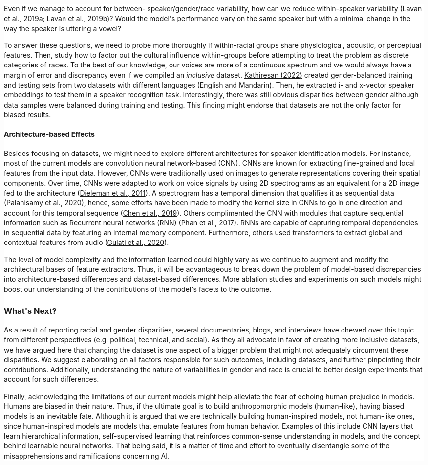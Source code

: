 Even if we manage to account for between- speaker/gender/race variability, how can we reduce within-speaker variability ([Lavan et al., 2019a](https://journals.sagepub.com/doi/10.1177/1747021819836890); [Lavan et al., 2019b](https://doi.org/10.1111/bjop.12348))? Would the model's performance vary on the same speaker but with a minimal change in the way the speaker is uttering a vowel?

To answer these questions, we need to probe more thoroughly if within-racial groups share physiological, acoustic, or perceptual features. Then, study how to factor out the cultural influence within-groups before attempting to treat the problem as discrete categories of races. To the best of our knowledge, our voices are more of a continuous spectrum and we would always have a margin of error and discrepancy even if we compiled an *inclusive* dataset. [Kathiresan (2022)](https://www.researchgate.net/publication/362546613_Gender_bias_in_voice_recognition_An_i-_and_x-vector-based_gender-specific_automatic_speaker_recognition_study) created gender-balanced training and testing sets from two datasets with different languages (English and Mandarin). Then, he extracted i- and x-vector speaker embeddings to test them in a speaker recognition task. Interestingly, there was still obvious disparities between gender although data samples were balanced during training and testing. This finding might endorse that datasets are not the only factor for biased results.

#### Architecture-based Effects

Besides focusing on datasets, we might need to explore different architectures for speaker identification models. For instance, most of the current models are convolution neural network-based (CNN). CNNs are known for extracting fine-grained and local features from the input data. However, CNNs were traditionally used on images to generate representations covering their spatial components. Over time, CNNs were adapted to work on voice signals by using 2D spectrograms as an equivalent for a 2D image fed to the architecture ([Dieleman et al., 2011](https://archives.ismir.net/ismir2011/paper/000126.pdf)). A spectrogram has a temporal dimension that qualifies it as sequential data ([Palanisamy et al., 2020](https://arxiv.org/pdf/2007.11154.pdf)), hence, some efforts have been made to modify the kernel size in CNNs to go in one direction and account for this temporal sequence ([Chen et al., 2019](https://ieeexplore.ieee.org/document/8683630)). Others complimented the CNN with modules that  capture sequential information such as Recurrent neural networks (RNN) ([Phan et al., 2017](https://arxiv.org/abs/1703.04770)). RNNs are capable of capturing temporal dependencies in sequential data by featuring an internal memory component. Furthermore, others used transformers to extract global and contextual features from audio ([Gulati et al., 2020](https://arxiv.org/abs/2005.08100)).

The level of model complexity and the information learned could highly vary as we continue to augment and modify the architectural bases of feature extractors. Thus, it will be advantageous to break down the problem of model-based discrepancies into architecture-based differences and dataset-based differences. More ablation studies and experiments on such models might boost our understanding of the contributions of the model's facets to the outcome.

### What's Next?

As a result of reporting racial and gender disparities, several documentaries, blogs, and interviews have chewed over this topic from different perspectives (e.g. political, technical, and social). As they all advocate in favor of creating more inclusive datasets, we have argued here that changing the dataset is one aspect of a bigger problem that might not adequately circumvent these disparities. We suggest elaborating on all factors responsible for such outcomes, including datasets, and further pinpointing their contributions. Additionally, understanding the nature of variabilities in gender and race is crucial to better design experiments that account for such differences.



Finally, acknowledging the limitations of our current models might help alleviate the fear of echoing human prejudice in models. Humans are biased in their nature. Thus, if the ultimate goal is to build anthropomorphic models (human-like), having biased models is an inevitable fate. Although it is argued that we are technically building human-inspired models, not human-like ones, since human-inspired models are models that emulate features from human behavior. Examples of this include CNN layers that learn hierarchical information, self-supervised learning that reinforces common-sense understanding in models, and the concept behind learnable neural networks. That being said, it is a matter of time and effort to eventually disentangle some of the misapprehensions and ramifications concerning AI.







